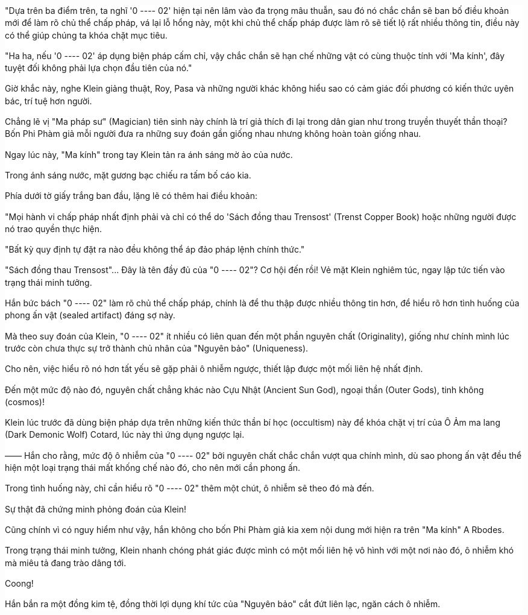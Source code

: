 "Dựa trên ba điểm trên, ta nghĩ '0 ---- 02' hiện tại nên lâm vào đa trọng mâu thuẫn, sau đó nó chắc chắn sẽ ban bố điều khoản mới để làm rõ chủ thể chấp pháp, vá lại lỗ hổng này, một khi chủ thể chấp pháp được làm rõ sẽ tiết lộ rất nhiều thông tin, điều này có thể giúp chúng ta khóa chặt mục tiêu.

"Ha ha, nếu '0 ---- 02' áp dụng biện pháp cấm chỉ, vậy chắc chắn sẽ hạn chế những vật có cùng thuộc tính với 'Ma kính', đây tuyệt đối không phải lựa chọn đầu tiên của nó."

Giờ khắc này, nghe Klein giảng thuật, Roy, Pasa và những người khác không hiểu sao có cảm giác đối phương có kiến thức uyên bác, trí tuệ hơn người.

Chẳng lẽ vị "Ma pháp sư" (Magician) tiên sinh này chính là trí giả thích đi lại trong dân gian như trong truyền thuyết thần thoại? Bốn Phi Phàm giả mỗi người đưa ra những suy đoán gần giống nhau nhưng không hoàn toàn giống nhau.

Ngay lúc này, "Ma kính" trong tay Klein tản ra ánh sáng mờ ảo của nước.

Trong ánh sáng nước, mặt gương bạc chiếu ra tấm bố cáo kia.

Phía dưới tờ giấy trắng ban đầu, lặng lẽ có thêm hai điều khoản:

"Mọi hành vi chấp pháp nhất định phải và chỉ có thể do 'Sách đồng thau Trensost' (Trenst Copper Book) hoặc những người được nó trao quyền thực hiện.

"Bất kỳ quy định tự đặt ra nào đều không thể áp đảo pháp lệnh chính thức."

"Sách đồng thau Trensost"... Đây là tên đầy đủ của "0 ---- 02"? Cơ hội đến rồi! Vẻ mặt Klein nghiêm túc, ngay lập tức tiến vào trạng thái minh tưởng.

Hắn bức bách "0 ---- 02" làm rõ chủ thể chấp pháp, chính là để thu thập được nhiều thông tin hơn, để hiểu rõ hơn tình huống của phong ấn vật (sealed artifact) đáng sợ này.

Mà theo suy đoán của Klein, "0 ---- 02" ít nhiều có liên quan đến một phần nguyên chất (Originality), giống như chính mình lúc trước còn chưa thực sự trở thành chủ nhân của "Nguyên bảo" (Uniqueness).

Cho nên, việc hiểu rõ nó hơn tất yếu sẽ gặp phải ô nhiễm ngược, thiết lập được một mối liên hệ nhất định.

Đến một mức độ nào đó, nguyên chất chẳng khác nào Cựu Nhật (Ancient Sun God), ngoại thần (Outer Gods), tinh không (cosmos)!

Klein lúc trước đã dùng biện pháp dựa trên những kiến thức thần bí học (occultism) này để khóa chặt vị trí của Ô Ảm ma lang (Dark Demonic Wolf) Cotard, lúc này thì ứng dụng ngược lại.

—— Hắn cho rằng, mức độ ô nhiễm của "0 ---- 02" bởi nguyên chất chắc chắn vượt qua chính mình, dù sao phong ấn vật đều thể hiện một loại trạng thái mất khống chế nào đó, cho nên mới cần phong ấn.

Trong tình huống này, chỉ cần hiểu rõ "0 ---- 02" thêm một chút, ô nhiễm sẽ theo đó mà đến.

Sự thật đã chứng minh phỏng đoán của Klein!

Cũng chính vì có nguy hiểm như vậy, hắn không cho bốn Phi Phàm giả kia xem nội dung mới hiện ra trên "Ma kính" A Rbodes.

Trong trạng thái minh tưởng, Klein nhanh chóng phát giác được mình có một mối liên hệ vô hình với một nơi nào đó, ô nhiễm khó mà miêu tả đang trào dâng tới.

Coong!

Hắn bắn ra một đồng kim tệ, đồng thời lợi dụng khí tức của "Nguyên bảo" cắt đứt liên lạc, ngăn cách ô nhiễm.
